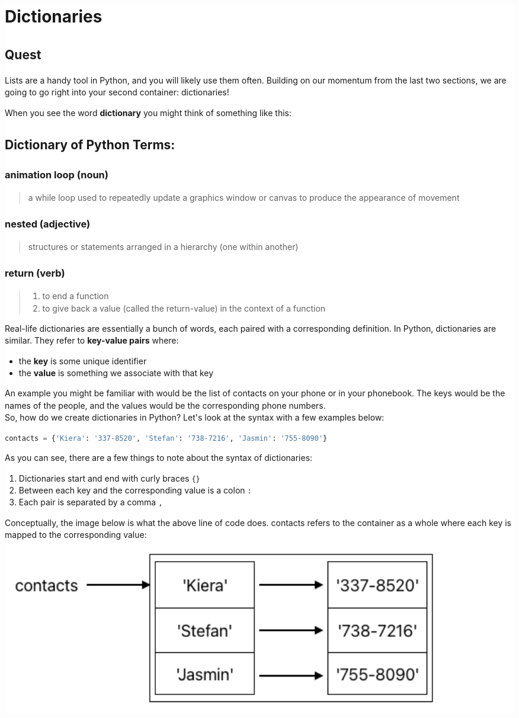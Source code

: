 # Dictionaries
## Quest
Lists are a handy tool in Python, and you will likely use them often. Building on our momentum from the last two sections, we are going to go right into your second container: dictionaries! 

When you see the word **dictionary** you might think of something like this: 

## Dictionary of Python Terms:

### animation loop (noun) 

> a while loop used to repeatedly update a graphics window or canvas to produce    the appearance of movement 

### nested (adjective)

> structures or statements arranged in a hierarchy (one within another)

### return (verb)

> 1. to end a function 
> 2. to give back a value (called the return-value) in the context of a function

Real-life dictionaries are essentially a bunch of words, each paired with a corresponding definition. In Python, dictionaries are similar. They refer to **key-value pairs** where: 

* the **key** is some unique identifier 
* the **value** is something we associate with that key

An example you might be familiar with would be the list of contacts on your phone or in your phonebook. The keys would be the names of the people, and the values would be the corresponding phone numbers. \
So, how do we create dictionaries in Python? Let's look at the syntax with a few examples below: 

```python
contacts = {'Kiera': '337-8520', 'Stefan': '738-7216', 'Jasmin': '755-8090'}
```

As you can see, there are a few things to note about the syntax of dictionaries:
1. Dictionaries start and end with curly braces `{}` 
2. Between each key and the corresponding value is a colon `:` 
3. Each pair is separated by a comma `,` 

Conceptually, the image below is what the above line of code does.  contacts refers to the container as a whole where each key is mapped to the corresponding value: 

![alt text](Images/image02.png)
